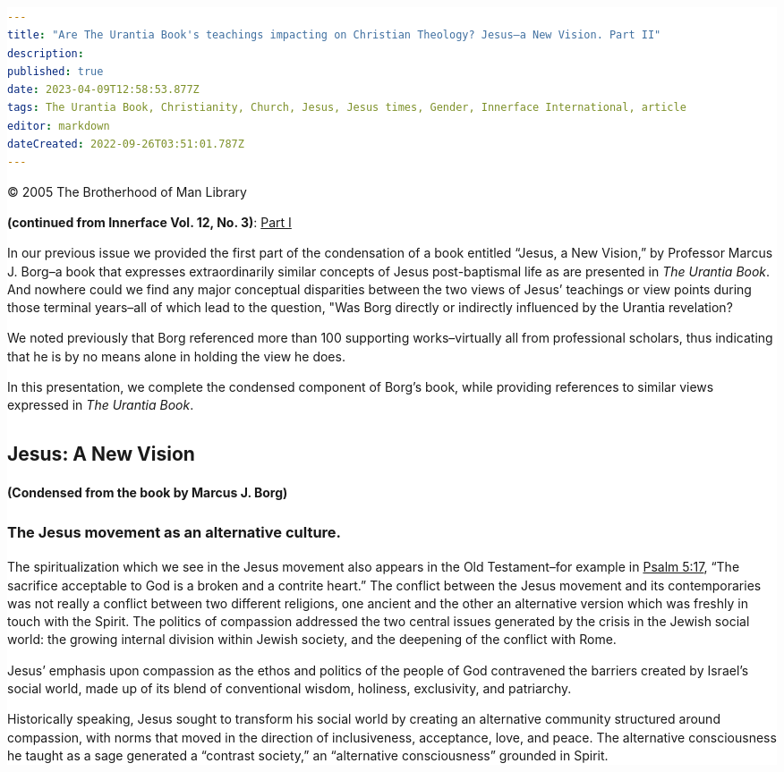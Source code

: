 ```yaml
---
title: "Are The Urantia Book's teachings impacting on Christian Theology? Jesus—a New Vision. Part II"
description: 
published: true
date: 2023-04-09T12:58:53.877Z
tags: The Urantia Book, Christianity, Church, Jesus, Jesus times, Gender, Innerface International, article
editor: markdown
dateCreated: 2022-09-26T03:51:01.787Z
---
```


<p class="v-card v-sheet theme--light grey lighten-3 px-2">© 2005 The Brotherhood of Man Library</p>

**(continued from Innerface Vol. 12, No. 3)**: [Part I](/en/article/Are_The_Urantia_Books_teachings_impacting_on_Christian_Theology_Jesus_New_Vision_Part_I)

In our previous issue we provided the first part of the condensation of a book entitled “Jesus, a New Vision,” by Professor Marcus J. Borg–a book that expresses extraordinarily similar concepts of Jesus post-baptismal life as are presented in _The Urantia Book_. And nowhere could we find any major conceptual disparities between the two views of Jesus’ teachings or view points during those terminal years–all of which lead to the question, "Was Borg directly or indirectly influenced by the Urantia revelation?

We noted previously that Borg referenced more than 100 supporting works–virtually all from professional scholars, thus indicating that he is by no means alone in holding the view he does.

In this presentation, we complete the condensed component of Borg’s book, while providing references to similar views expressed in _The Urantia Book_.

## Jesus: A New Vision

**(Condensed from the book by Marcus J. Borg)**

### The Jesus movement as an alternative culture.

The spiritualization which we see in the Jesus movement also appears in the Old Testament–for example in [Psalm 5:17](/en/Bible/Psalms/5#v17), “The sacrifice acceptable to God is a broken and a contrite heart.” The conflict between the Jesus movement and its contemporaries was not really a conflict between two different religions, one ancient and the other an alternative version which was freshly in touch with the Spirit. The politics of compassion addressed the two central issues generated by the crisis in the Jewish social world: the growing internal division within Jewish society, and the deepening of the conflict with Rome.

Jesus’ emphasis upon compassion as the ethos and politics of the people of God contravened the barriers created by Israel’s social world, made up of its blend of conventional wisdom, holiness, exclusivity, and patriarchy.

Historically speaking, Jesus sought to transform his social world by creating an alternative community structured around compassion, with norms that moved in the direction of inclusiveness, acceptance, love, and peace. The alternative consciousness he taught as a sage generated a “contrast society,” an “alternative consciousness” grounded in Spirit.
